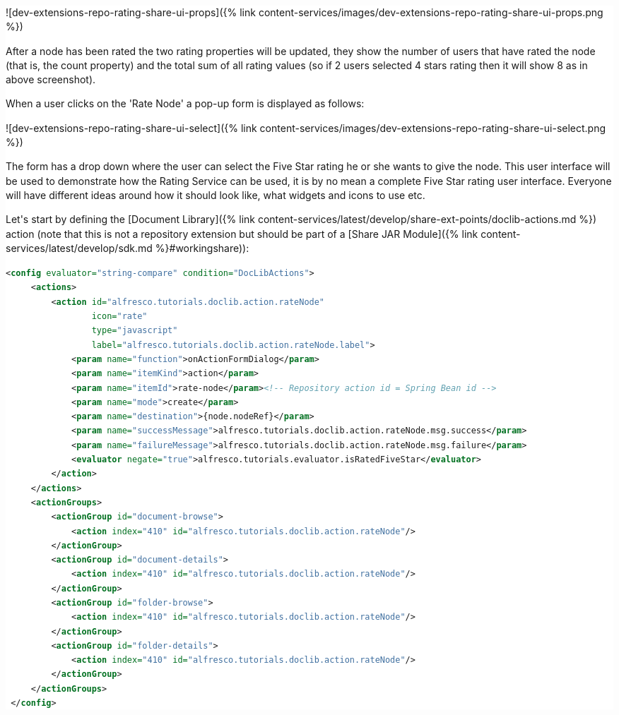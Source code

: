 ![dev-extensions-repo-rating-share-ui-props]({% link content-services/images/dev-extensions-repo-rating-share-ui-props.png %})

After a node has been rated the two rating properties will be updated, they show the number of users that have rated 
the node (that is, the count property) and the total sum of all rating values (so if 2 users selected 4 stars rating 
then it will show 8 as in above screenshot).

When a user clicks on the 'Rate Node' a pop-up form is displayed as follows:

![dev-extensions-repo-rating-share-ui-select]({% link content-services/images/dev-extensions-repo-rating-share-ui-select.png %})

The form has a drop down where the user can select the Five Star rating he or she wants to give the node. This user 
interface will be used to demonstrate how the Rating Service can be used, it is by no mean a complete Five Star rating 
user interface. Everyone will have different ideas around how it should look like, what widgets and icons to use etc.

Let's start by defining the [Document Library]({% link content-services/latest/develop/share-ext-points/doclib-actions.md %}) action 
(note that this is not a repository extension but should be part of a 
[Share JAR Module]({% link content-services/latest/develop/sdk.md %}#workingshare)):

```xml
<config evaluator="string-compare" condition="DocLibActions">
     <actions>
         <action id="alfresco.tutorials.doclib.action.rateNode"
                 icon="rate"
                 type="javascript"
                 label="alfresco.tutorials.doclib.action.rateNode.label">
             <param name="function">onActionFormDialog</param>
             <param name="itemKind">action</param>
             <param name="itemId">rate-node</param><!-- Repository action id = Spring Bean id -->
             <param name="mode">create</param>
             <param name="destination">{node.nodeRef}</param>
             <param name="successMessage">alfresco.tutorials.doclib.action.rateNode.msg.success</param>
             <param name="failureMessage">alfresco.tutorials.doclib.action.rateNode.msg.failure</param>
             <evaluator negate="true">alfresco.tutorials.evaluator.isRatedFiveStar</evaluator>
         </action>
     </actions>
     <actionGroups>
         <actionGroup id="document-browse">
             <action index="410" id="alfresco.tutorials.doclib.action.rateNode"/>
         </actionGroup>
         <actionGroup id="document-details">
             <action index="410" id="alfresco.tutorials.doclib.action.rateNode"/>
         </actionGroup>
         <actionGroup id="folder-browse">
             <action index="410" id="alfresco.tutorials.doclib.action.rateNode"/>
         </actionGroup>
         <actionGroup id="folder-details">
             <action index="410" id="alfresco.tutorials.doclib.action.rateNode"/>
         </actionGroup>
     </actionGroups>
 </config>
```
